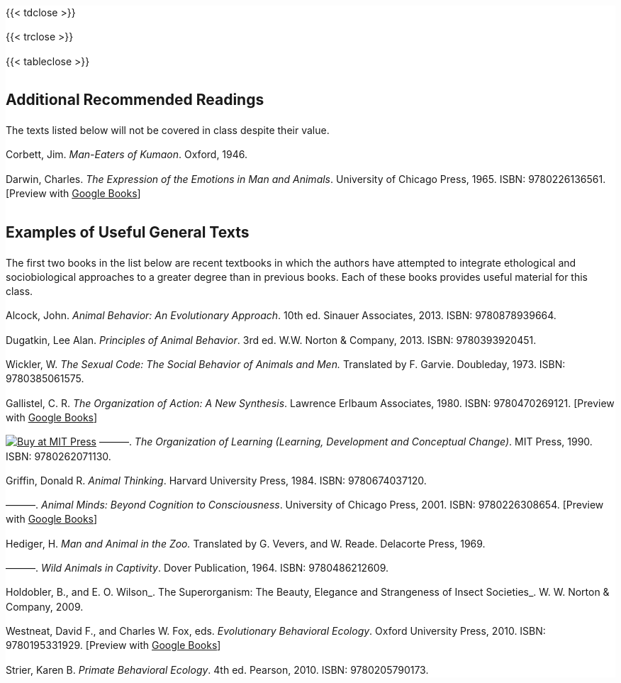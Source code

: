 {{< tdclose >}}

{{< trclose >}}

{{< tableclose >}}

Additional Recommended Readings
-------------------------------

The texts listed below will not be covered in class despite their value.

Corbett, Jim. _Man-Eaters of Kumaon_. Oxford, 1946.

Darwin, Charles. _The Expression of the Emotions in Man and Animals_. University of Chicago Press, 1965. ISBN: 9780226136561. \[Preview with [Google Books](http://books.google.com/books?id=TFRtLZSHMcYC&pg=PAfrontcover)\]

Examples of Useful General Texts
--------------------------------

The first two books in the list below are recent textbooks in which the authors have attempted to integrate ethological and sociobiological approaches to a greater degree than in previous books. Each of these books provides useful material for this class.

Alcock, John. _Animal Behavior: An Evolutionary Approach_. 10th ed. Sinauer Associates, 2013. ISBN: 9780878939664.

Dugatkin, Lee Alan. _Principles of Animal Behavior_. 3rd ed. W.W. Norton & Company, 2013. ISBN: 9780393920451.

Wickler, W. _The Sexual Code: The Social Behavior of Animals and Men._ Translated by F. Garvie. Doubleday, 1973. ISBN: 9780385061575.

Gallistel, C. R. _The Organization of Action: A New Synthesis_. Lawrence Erlbaum Associates, 1980. ISBN: 9780470269121. \[Preview with [Google Books](http://books.google.com/books?id=GLciIODszfUC&pg=PAfrontcover)\]

[![Buy at MIT Press](/images/mp_logo.gif)](https://mitpress.mit.edu/9780262071130) ———. _The Organization of Learning (Learning, Development and Conceptual Change)_. MIT Press, 1990. ISBN: 9780262071130.

Griffin, Donald R. _Animal Thinking_. Harvard University Press, 1984. ISBN: 9780674037120.

———. _Animal Minds: Beyond Cognition to Consciousness_. University of Chicago Press, 2001. ISBN: 9780226308654. \[Preview with [Google Books](http://books.google.com/books?id=mjssc-xf9CkC&pg=PAfrontcover)\]

Hediger, H. _Man and Animal in the Zoo._ Translated by G. Vevers, and W. Reade. Delacorte Press, 1969.

———. _Wild Animals in Captivity_. Dover Publication, 1964. ISBN: 9780486212609.

Holdobler, B., and E. O. Wilson_. The Superorganism: The Beauty, Elegance and Strangeness of Insect Societies_. W. W. Norton & Company, 2009.

Westneat, David F., and Charles W. Fox, eds. _Evolutionary Behavioral Ecology_. Oxford University Press, 2010. ISBN: 9780195331929. \[Preview with [Google Books](http://books.google.com/books?id=LSFOflkAelQC&pg=PAfrontcover)\]

Strier, Karen B. _Primate Behavioral Ecology_. 4th ed. Pearson, 2010. ISBN: 9780205790173.
